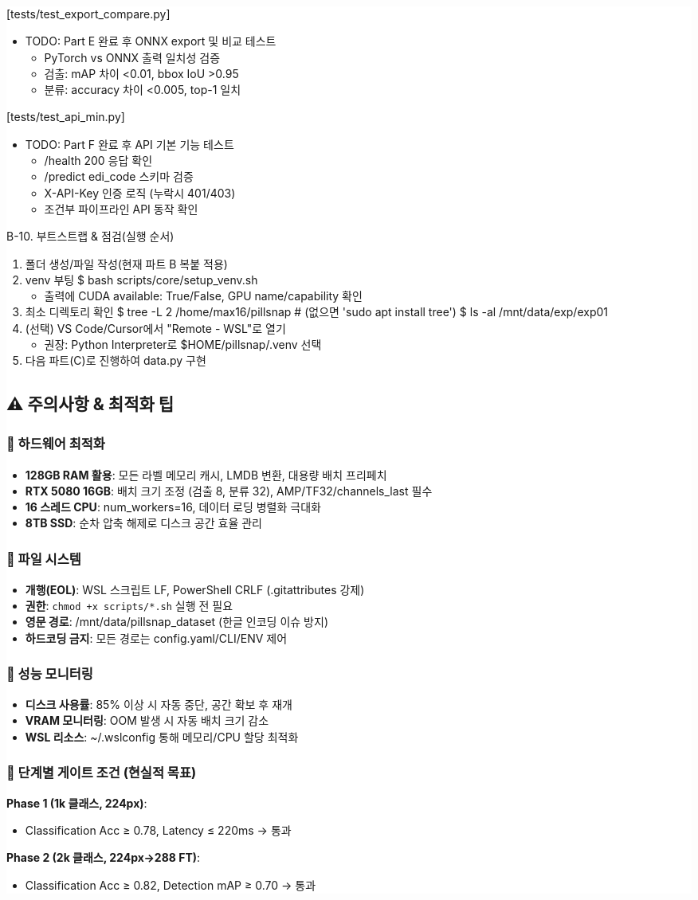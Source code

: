 [tests/test_export_compare.py]

- TODO: Part E 완료 후 ONNX export 및 비교 테스트
  - PyTorch vs ONNX 출력 일치성 검증
  - 검출: mAP 차이 <0.01, bbox IoU >0.95
  - 분류: accuracy 차이 <0.005, top-1 일치

[tests/test_api_min.py]

- TODO: Part F 완료 후 API 기본 기능 테스트
  - /health 200 응답 확인
  - /predict edi_code 스키마 검증  
  - X-API-Key 인증 로직 (누락시 401/403)
  - 조건부 파이프라인 API 동작 확인

B-10. 부트스트랩 & 점검(실행 순서)

1. 폴더 생성/파일 작성(현재 파트 B 복붙 적용)
2. venv 부팅
   $ bash scripts/core/setup_venv.sh
   - 출력에 CUDA available: True/False, GPU name/capability 확인
3. 최소 디렉토리 확인
   $ tree -L 2 /home/max16/pillsnap # (없으면 'sudo apt install tree')
   $ ls -al /mnt/data/exp/exp01
4. (선택) VS Code/Cursor에서 "Remote - WSL"로 열기
   - 권장: Python Interpreter로 $HOME/pillsnap/.venv 선택
5. 다음 파트(C)로 진행하여 data.py 구현

## ⚠️ 주의사항 & 최적화 팁

### 🔧 하드웨어 최적화 
- **128GB RAM 활용**: 모든 라벨 메모리 캐시, LMDB 변환, 대용량 배치 프리페치
- **RTX 5080 16GB**: 배치 크기 조정 (검출 8, 분류 32), AMP/TF32/channels_last 필수
- **16 스레드 CPU**: num_workers=16, 데이터 로딩 병렬화 극대화
- **8TB SSD**: 순차 압축 해제로 디스크 공간 효율 관리

### 📁 파일 시스템
- **개행(EOL)**: WSL 스크립트 LF, PowerShell CRLF (.gitattributes 강제)
- **권한**: `chmod +x scripts/*.sh` 실행 전 필요
- **영문 경로**: /mnt/data/pillsnap_dataset (한글 인코딩 이슈 방지)
- **하드코딩 금지**: 모든 경로는 config.yaml/CLI/ENV 제어

### 🚀 성능 모니터링
- **디스크 사용률**: 85% 이상 시 자동 중단, 공간 확보 후 재개
- **VRAM 모니터링**: OOM 발생 시 자동 배치 크기 감소
- **WSL 리소스**: ~/.wslconfig 통해 메모리/CPU 할당 최적화

### 🎯 단계별 게이트 조건 (현실적 목표)
**Phase 1 (1k 클래스, 224px)**: 
- Classification Acc ≥ 0.78, Latency ≤ 220ms → 통과

**Phase 2 (2k 클래스, 224px→288 FT)**:
- Classification Acc ≥ 0.82, Detection mAP ≥ 0.70 → 통과
